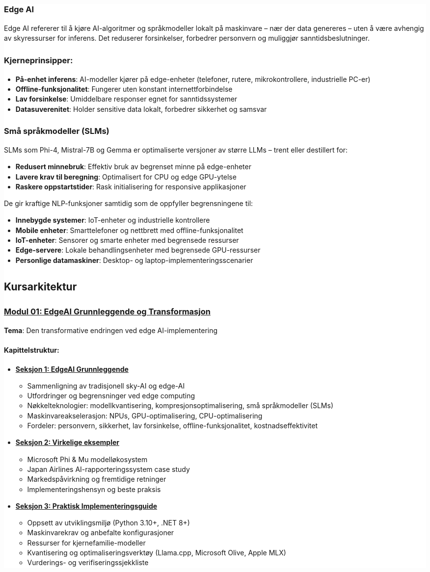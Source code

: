 ### Edge AI

Edge AI refererer til å kjøre AI-algoritmer og språkmodeller lokalt på maskinvare – nær der data genereres – uten å være avhengig av skyressurser for inferens. Det reduserer forsinkelser, forbedrer personvern og muliggjør sanntidsbeslutninger.

### Kjerneprinsipper:
- **På-enhet inferens**: AI-modeller kjører på edge-enheter (telefoner, rutere, mikrokontrollere, industrielle PC-er)
- **Offline-funksjonalitet**: Fungerer uten konstant internettforbindelse
- **Lav forsinkelse**: Umiddelbare responser egnet for sanntidssystemer
- **Datasuverenitet**: Holder sensitive data lokalt, forbedrer sikkerhet og samsvar

### Små språkmodeller (SLMs)

SLMs som Phi-4, Mistral-7B og Gemma er optimaliserte versjoner av større LLMs – trent eller destillert for:
- **Redusert minnebruk**: Effektiv bruk av begrenset minne på edge-enheter
- **Lavere krav til beregning**: Optimalisert for CPU og edge GPU-ytelse
- **Raskere oppstartstider**: Rask initialisering for responsive applikasjoner

De gir kraftige NLP-funksjoner samtidig som de oppfyller begrensningene til:
- **Innebygde systemer**: IoT-enheter og industrielle kontrollere
- **Mobile enheter**: Smarttelefoner og nettbrett med offline-funksjonalitet
- **IoT-enheter**: Sensorer og smarte enheter med begrensede ressurser
- **Edge-servere**: Lokale behandlingsenheter med begrensede GPU-ressurser
- **Personlige datamaskiner**: Desktop- og laptop-implementeringsscenarier

## Kursarkitektur

### [Modul 01: EdgeAI Grunnleggende og Transformasjon](./Module01/README.md)
**Tema**: Den transformative endringen ved edge AI-implementering

#### Kapittelstruktur:
- [**Seksjon 1: EdgeAI Grunnleggende**](./Module01/01.EdgeAIFundamentals.md)
  - Sammenligning av tradisjonell sky-AI og edge-AI
  - Utfordringer og begrensninger ved edge computing
  - Nøkkelteknologier: modellkvantisering, kompresjonsoptimalisering, små språkmodeller (SLMs)
  - Maskinvareakselerasjon: NPUs, GPU-optimalisering, CPU-optimalisering
  - Fordeler: personvern, sikkerhet, lav forsinkelse, offline-funksjonalitet, kostnadseffektivitet

- [**Seksjon 2: Virkelige eksempler**](./Module01/02.RealWorldCaseStudies.md)
  - Microsoft Phi & Mu modelløkosystem
  - Japan Airlines AI-rapporteringssystem case study
  - Markedspåvirkning og fremtidige retninger
  - Implementeringshensyn og beste praksis

- [**Seksjon 3: Praktisk Implementeringsguide**](./Module01/03.PracticalImplementationGuide.md)
  - Oppsett av utviklingsmiljø (Python 3.10+, .NET 8+)
  - Maskinvarekrav og anbefalte konfigurasjoner
  - Ressurser for kjernefamilie-modeller
  - Kvantisering og optimaliseringsverktøy (Llama.cpp, Microsoft Olive, Apple MLX)
  - Vurderings- og verifiseringssjekkliste
